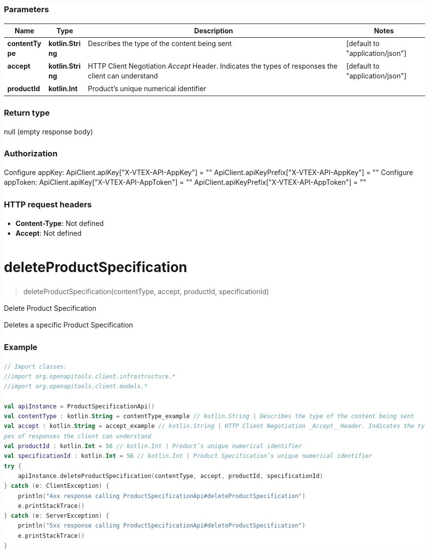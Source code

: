 ### Parameters

Name | Type | Description  | Notes
------------- | ------------- | ------------- | -------------
 **contentType** | **kotlin.String**| Describes the type of the content being sent | [default to &quot;application/json&quot;]
 **accept** | **kotlin.String**| HTTP Client Negotiation _Accept_ Header. Indicates the types of responses the client can understand  | [default to &quot;application/json&quot;]
 **productId** | **kotlin.Int**| Product’s unique numerical identifier |

### Return type

null (empty response body)

### Authorization


Configure appKey:
    ApiClient.apiKey["X-VTEX-API-AppKey"] = ""
    ApiClient.apiKeyPrefix["X-VTEX-API-AppKey"] = ""
Configure appToken:
    ApiClient.apiKey["X-VTEX-API-AppToken"] = ""
    ApiClient.apiKeyPrefix["X-VTEX-API-AppToken"] = ""

### HTTP request headers

 - **Content-Type**: Not defined
 - **Accept**: Not defined

<a name="deleteProductSpecification"></a>
# **deleteProductSpecification**
> deleteProductSpecification(contentType, accept, productId, specificationId)

Delete Product Specification

Deletes a specific Product Specification

### Example
```kotlin
// Import classes:
//import org.openapitools.client.infrastructure.*
//import org.openapitools.client.models.*

val apiInstance = ProductSpecificationApi()
val contentType : kotlin.String = contentType_example // kotlin.String | Describes the type of the content being sent
val accept : kotlin.String = accept_example // kotlin.String | HTTP Client Negotiation _Accept_ Header. Indicates the types of responses the client can understand 
val productId : kotlin.Int = 56 // kotlin.Int | Product’s unique numerical identifier
val specificationId : kotlin.Int = 56 // kotlin.Int | Product Specification’s unique numerical identifier
try {
    apiInstance.deleteProductSpecification(contentType, accept, productId, specificationId)
} catch (e: ClientException) {
    println("4xx response calling ProductSpecificationApi#deleteProductSpecification")
    e.printStackTrace()
} catch (e: ServerException) {
    println("5xx response calling ProductSpecificationApi#deleteProductSpecification")
    e.printStackTrace()
}
```
